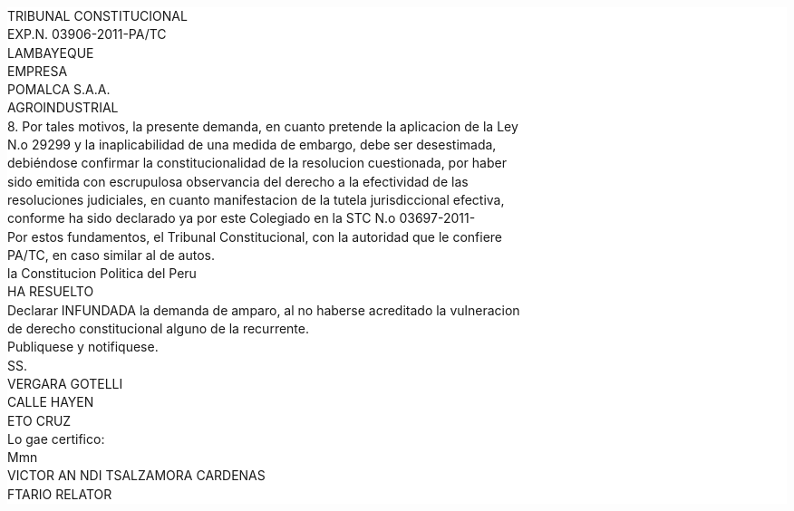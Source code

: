 TRIBUNAL CONSTITUCIONAL  
EXP.N. 03906-2011-PA/TC  
LAMBAYEQUE  
EMPRESA  
POMALCA S.A.A.  
AGROINDUSTRIAL  
8. Por tales motivos, la presente demanda, en cuanto pretende la aplicacion de la Ley  
N.o 29299 y la inaplicabilidad de una medida de embargo, debe ser desestimada,  
debiéndose confirmar la constitucionalidad de la resolucion cuestionada, por haber  
sido emitida con escrupulosa observancia del derecho a la efectividad de las  
resoluciones judiciales, en cuanto manifestacion de la tutela jurisdiccional efectiva,  
conforme ha sido declarado ya por este Colegiado en la STC N.o 03697-2011-  
Por estos fundamentos, el Tribunal Constitucional, con la autoridad que le confiere  
PA/TC, en caso similar al de autos.  
la Constitucion Politica del Peru  
HA RESUELTO  
Declarar INFUNDADA la demanda de amparo, al no haberse acreditado la vulneracion  
de derecho constitucional alguno de la recurrente.  
Publiquese y notifiquese.  
SS.  
VERGARA GOTELLI  
CALLE HAYEN  
ETO CRUZ  
Lo gae certifico:  
Mmn  
VICTOR AN NDI TSALZAMORA CARDENAS  
FTARIO RELATOR
